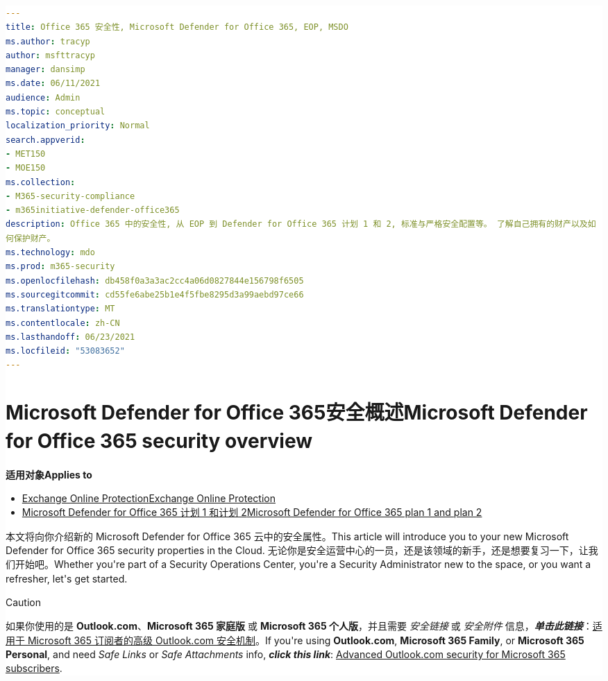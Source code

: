```yaml
---
title: Office 365 安全性, Microsoft Defender for Office 365, EOP, MSDO
ms.author: tracyp
author: msfttracyp
manager: dansimp
ms.date: 06/11/2021
audience: Admin
ms.topic: conceptual
localization_priority: Normal
search.appverid:
- MET150
- MOE150
ms.collection:
- M365-security-compliance
- m365initiative-defender-office365
description: Office 365 中的安全性, 从 EOP 到 Defender for Office 365 计划 1 和 2, 标准与严格安全配置等。 了解自己拥有的财产以及如何保护财产。
ms.technology: mdo
ms.prod: m365-security
ms.openlocfilehash: db458f0a3a3ac2cc4a06d0827844e156798f6505
ms.sourcegitcommit: cd55fe6abe25b1e4f5fbe8295d3a99aebd97ce66
ms.translationtype: MT
ms.contentlocale: zh-CN
ms.lasthandoff: 06/23/2021
ms.locfileid: "53083652"
---
```

# <a name="microsoft-defender-for-office-365-security-overview"></a><span data-ttu-id="e12a4-104">Microsoft Defender for Office 365安全概述</span><span class="sxs-lookup"><span data-stu-id="e12a4-104">Microsoft Defender for Office 365 security overview</span></span>

<span data-ttu-id="e12a4-105">**适用对象**</span><span class="sxs-lookup"><span data-stu-id="e12a4-105">**Applies to**</span></span>
- [<span data-ttu-id="e12a4-106">Exchange Online Protection</span><span class="sxs-lookup"><span data-stu-id="e12a4-106">Exchange Online Protection</span></span>](exchange-online-protection-overview.md)
- [<span data-ttu-id="e12a4-107">Microsoft Defender for Office 365 计划 1 和计划 2</span><span class="sxs-lookup"><span data-stu-id="e12a4-107">Microsoft Defender for Office 365 plan 1 and plan 2</span></span>](defender-for-office-365.md)

<span data-ttu-id="e12a4-108">本文将向你介绍新的 Microsoft Defender for Office 365 云中的安全属性。</span><span class="sxs-lookup"><span data-stu-id="e12a4-108">This article will introduce you to your new Microsoft Defender for Office 365 security properties in the Cloud.</span></span> <span data-ttu-id="e12a4-109">无论你是安全运营中心的一员，还是该领域的新手，还是想要复习一下，让我们开始吧。</span><span class="sxs-lookup"><span data-stu-id="e12a4-109">Whether you're part of a Security Operations Center, you're a Security Administrator new to the space, or you want a refresher, let's get started.</span></span>

> [!CAUTION]
> <span data-ttu-id="e12a4-110">如果你使用的是 **Outlook.com**、**Microsoft 365 家庭版** 或 **Microsoft 365 个人版**，并且需要 *安全链接* 或 *安全附件* 信息，***单击此链接***：[适用于 Microsoft 365 订阅者的高级 Outlook.com 安全机制](https://support.microsoft.com/office/advanced-outlook-com-security-for-office-365-subscribers-882d2243-eab9-4545-a58a-b36fee4a46e2)。</span><span class="sxs-lookup"><span data-stu-id="e12a4-110">If you're using **Outlook.com**, **Microsoft 365 Family**, or **Microsoft 365 Personal**, and need *Safe Links* or *Safe Attachments* info, ***click this link***: [Advanced Outlook.com security for Microsoft 365 subscribers](https://support.microsoft.com/office/advanced-outlook-com-security-for-office-365-subscribers-882d2243-eab9-4545-a58a-b36fee4a46e2).</span></span>
